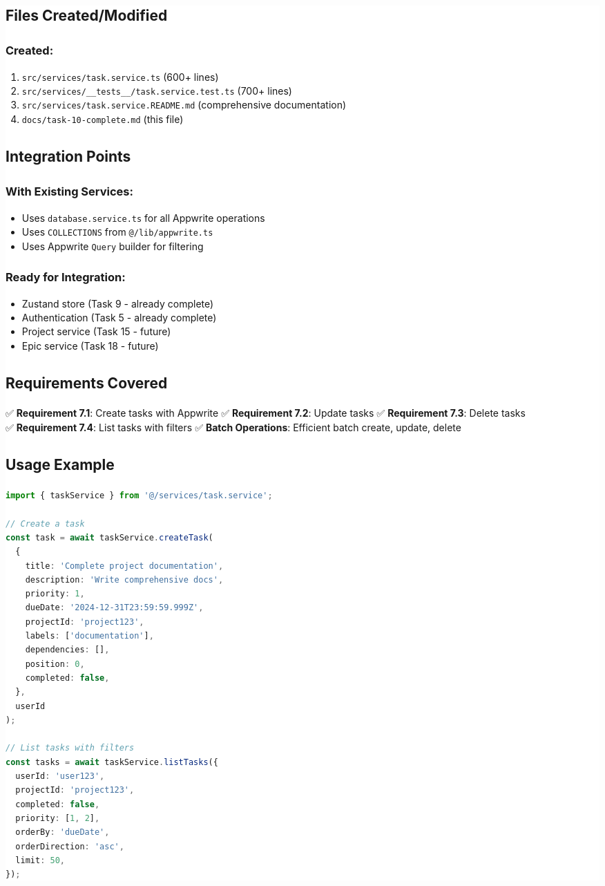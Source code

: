 ## Files Created/Modified

### Created:
1. `src/services/task.service.ts` (600+ lines)
2. `src/services/__tests__/task.service.test.ts` (700+ lines)
3. `src/services/task.service.README.md` (comprehensive documentation)
4. `docs/task-10-complete.md` (this file)

## Integration Points

### With Existing Services:
- Uses `database.service.ts` for all Appwrite operations
- Uses `COLLECTIONS` from `@/lib/appwrite.ts`
- Uses Appwrite `Query` builder for filtering

### Ready for Integration:
- Zustand store (Task 9 - already complete)
- Authentication (Task 5 - already complete)
- Project service (Task 15 - future)
- Epic service (Task 18 - future)

## Requirements Covered

✅ **Requirement 7.1**: Create tasks with Appwrite
✅ **Requirement 7.2**: Update tasks
✅ **Requirement 7.3**: Delete tasks  
✅ **Requirement 7.4**: List tasks with filters
✅ **Batch Operations**: Efficient batch create, update, delete

## Usage Example

```typescript
import { taskService } from '@/services/task.service';

// Create a task
const task = await taskService.createTask(
  {
    title: 'Complete project documentation',
    description: 'Write comprehensive docs',
    priority: 1,
    dueDate: '2024-12-31T23:59:59.999Z',
    projectId: 'project123',
    labels: ['documentation'],
    dependencies: [],
    position: 0,
    completed: false,
  },
  userId
);

// List tasks with filters
const tasks = await taskService.listTasks({
  userId: 'user123',
  projectId: 'project123',
  completed: false,
  priority: [1, 2],
  orderBy: 'dueDate',
  orderDirection: 'asc',
  limit: 50,
});

```